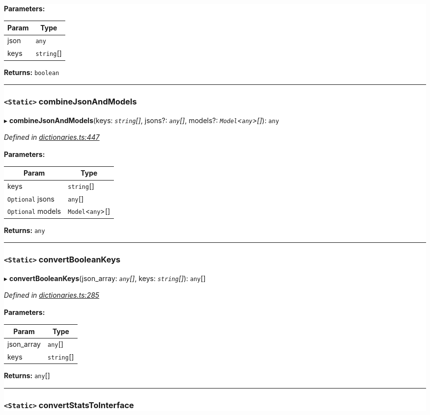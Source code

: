 **Parameters:**

| Param | Type |
| ------ | ------ |
| json | `any` |
| keys | `string`[] |

**Returns:** `boolean`

___
<a id="combinejsonandmodels"></a>

### `<Static>` combineJsonAndModels

▸ **combineJsonAndModels**(keys: *`string`[]*, jsons?: *`any`[]*, models?: *`Model`<`any`>[]*): `any`

*Defined in [dictionaries.ts:447](https://github.com/kelmore5/javascript-utilities/blob/c0347fb/lib/dictionaries.ts#L447)*

**Parameters:**

| Param | Type |
| ------ | ------ |
| keys | `string`[] |
| `Optional` jsons | `any`[] |
| `Optional` models | `Model`<`any`>[] |

**Returns:** `any`

___
<a id="convertbooleankeys"></a>

### `<Static>` convertBooleanKeys

▸ **convertBooleanKeys**(json_array: *`any`[]*, keys: *`string`[]*): `any`[]

*Defined in [dictionaries.ts:285](https://github.com/kelmore5/javascript-utilities/blob/c0347fb/lib/dictionaries.ts#L285)*

**Parameters:**

| Param | Type |
| ------ | ------ |
| json_array | `any`[] |
| keys | `string`[] |

**Returns:** `any`[]

___
<a id="convertstatstointerface"></a>

### `<Static>` convertStatsToInterface
